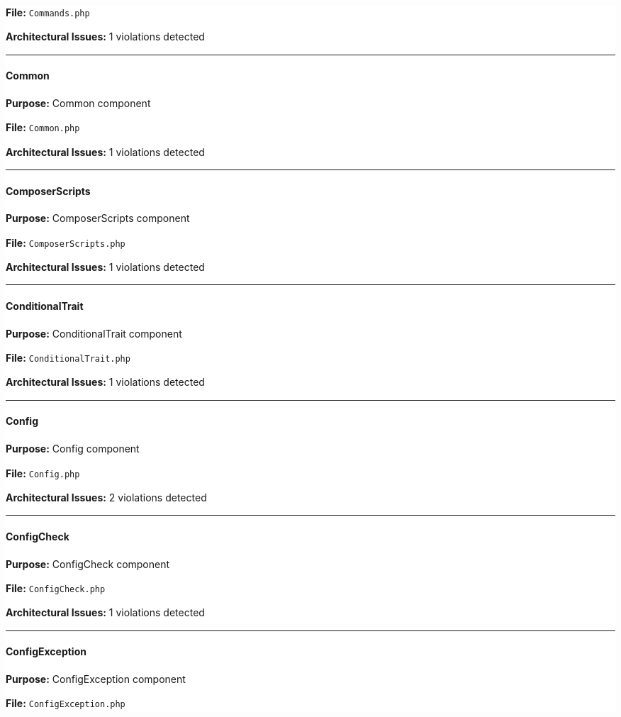 **File:** `Commands.php`

**Architectural Issues:** 1 violations detected

---

#### Common

**Purpose:** Common component

**File:** `Common.php`

**Architectural Issues:** 1 violations detected

---

#### ComposerScripts

**Purpose:** ComposerScripts component

**File:** `ComposerScripts.php`

**Architectural Issues:** 1 violations detected

---

#### ConditionalTrait

**Purpose:** ConditionalTrait component

**File:** `ConditionalTrait.php`

**Architectural Issues:** 1 violations detected

---

#### Config

**Purpose:** Config component

**File:** `Config.php`

**Architectural Issues:** 2 violations detected

---

#### ConfigCheck

**Purpose:** ConfigCheck component

**File:** `ConfigCheck.php`

**Architectural Issues:** 1 violations detected

---

#### ConfigException

**Purpose:** ConfigException component

**File:** `ConfigException.php`
